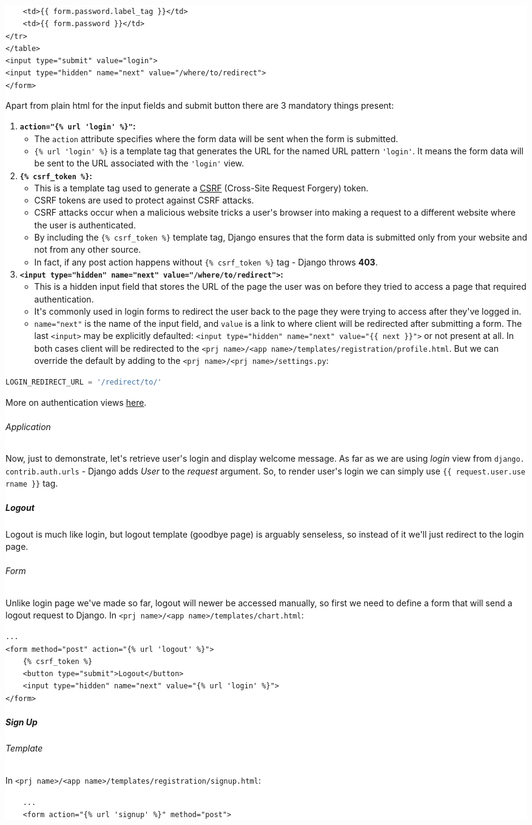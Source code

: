 ```django
    <td>{{ form.password.label_tag }}</td>
    <td>{{ form.password }}</td>
</tr>
</table>
<input type="submit" value="login">
<input type="hidden" name="next" value="/where/to/redirect">
</form>
```
Apart from plain html for the input fields and submit button there are 3 mandatory things present:
1. **`action="{% url 'login' %}"`:**
    - The `action` attribute specifies where the form data will be sent when the form is submitted.
    - `{% url 'login' %}` is a template tag that generates the URL for the named URL pattern `'login'`. It means the form data will be sent to the URL associated with the `'login'` view.
2. **`{% csrf_token %}`:**
    - This is a template tag used to generate a [CSRF](https://docs.djangoproject.com/en/5.0/ref/csrf/#module-django.middleware.csrf) (Cross-Site Request Forgery) token.
    - CSRF tokens are used to protect against CSRF attacks.
    - CSRF attacks occur when a malicious website tricks a user's browser into making a request to a different website where the user is authenticated.
    - By including the `{% csrf_token %}` template tag, Django ensures that the form data is submitted only from your website and not from any other source.
    - In fact, if any post action happens without `{% csrf_token %}` tag - Django throws **403**.
3. **`<input type="hidden" name="next" value="/where/to/redirect">`:**
    - This is a hidden input field that stores the URL of the page the user was on before they tried to access a page that required authentication.
    - It's commonly used in login forms to redirect the user back to the page they were trying to access after they've logged in.
    - `name="next"` is the name of the input field, and `value` is a link to where client will be redirected after submitting a form.
The last `<input>` may be explicitly defaulted: `<input type="hidden" name="next" value="{{ next }}">` or not present at all. In both cases client will be redirected to the `<prj name>/<app name>/templates/registration/profile.html`. But we can override the default by adding to the `<prj name>/<prj name>/settings.py`:
```python
LOGIN_REDIRECT_URL = '/redirect/to/'
```
More on authentication views [here](https://docs.djangoproject.com/en/5.0/topics/auth/default/#all-authentication-views).
###### Application
Now, just to demonstrate, let's retrieve user's login and display welcome message.
As far as we are using *login* view from `django.contrib.auth.urls` - Django adds *User* to the *request* argument. So, to render user's login we can simply use `{{ request.user.username }}` tag.
##### Logout
Logout is much like login, but logout template (goodbye page) is arguably senseless, so instead of it we'll just redirect to the login page.
###### Form
Unlike login page we've made so far, logout will newer be accessed manually, so first we need to define a form that will send a logout request to Django.
In `<prj name>/<app name>/templates/chart.html`: 
```django
...
<form method="post" action="{% url 'logout' %}">
	{% csrf_token %}
	<button type="submit">Logout</button>
	<input type="hidden" name="next" value="{% url 'login' %}">
</form>
```
##### Sign Up
###### Template
In `<prj name>/<app name>/templates/registration/signup.html`: 
```django
    ...
    <form action="{% url 'signup' %}" method="post">
```